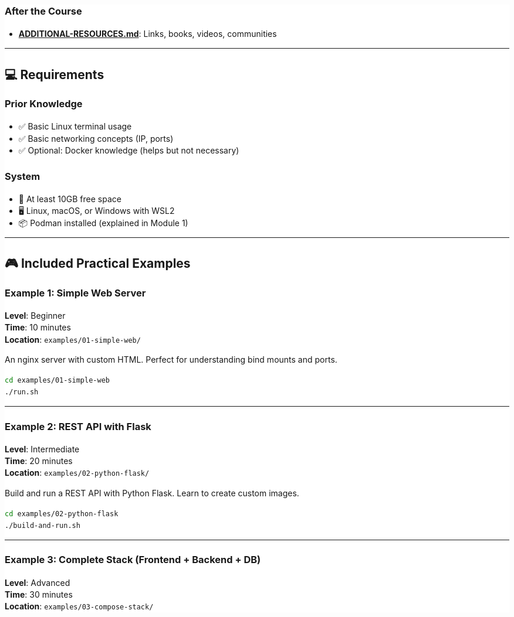 ### After the Course

- **[ADDITIONAL-RESOURCES.md](ADDITIONAL-RESOURCES.md)**: Links, books, videos, communities

---

## 💻 Requirements

### Prior Knowledge
- ✅ Basic Linux terminal usage
- ✅ Basic networking concepts (IP, ports)
- ✅ Optional: Docker knowledge (helps but not necessary)

### System
- 💾 At least 10GB free space
- 🖥️ Linux, macOS, or Windows with WSL2
- 📦 Podman installed (explained in Module 1)

---

## 🎮 Included Practical Examples

### Example 1: Simple Web Server
**Level**: Beginner  
**Time**: 10 minutes  
**Location**: `examples/01-simple-web/`

An nginx server with custom HTML. Perfect for understanding bind mounts and ports.

```bash
cd examples/01-simple-web
./run.sh
```

---

### Example 2: REST API with Flask
**Level**: Intermediate  
**Time**: 20 minutes  
**Location**: `examples/02-python-flask/`

Build and run a REST API with Python Flask. Learn to create custom images.

```bash
cd examples/02-python-flask
./build-and-run.sh
```

---

### Example 3: Complete Stack (Frontend + Backend + DB)
**Level**: Advanced  
**Time**: 30 minutes  
**Location**: `examples/03-compose-stack/`

